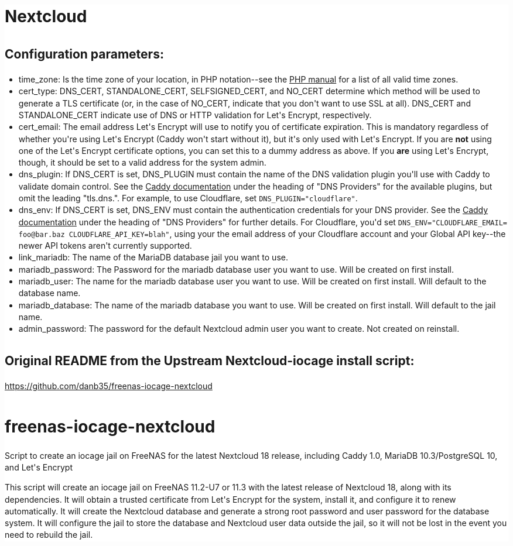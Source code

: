 # Nextcloud

## Configuration parameters:

- time_zone: Is the time zone of your location, in PHP notation--see the [PHP manual](http://php.net/manual/en/timezones.php) for a list of all valid time zones.
- cert_type: DNS_CERT, STANDALONE_CERT, SELFSIGNED_CERT, and NO_CERT determine which method will be used to generate a TLS certificate (or, in the case of NO_CERT, indicate that you don't want to use SSL at all).  DNS_CERT and STANDALONE_CERT indicate use of DNS or HTTP validation for Let's Encrypt, respectively.
- cert_email: The email address Let's Encrypt will use to notify you of certificate expiration.  This is mandatory regardless of whether you're using Let's Encrypt (Caddy won't start without it), but it's only used with Let's Encrypt.  If you are **not** using one of the Let's Encrypt certificate options, you can set this to a dummy address as above.  If you **are** using Let's Encrypt, though, it should be set to a valid address for the system admin.
- dns_plugin: If DNS_CERT is set, DNS_PLUGIN must contain the name of the DNS validation plugin you'll use with Caddy to validate domain control.  See the [Caddy documentation](https://caddyserver.com/docs) under the heading of "DNS Providers" for the available plugins, but omit the leading "tls.dns.".  For example, to use Cloudflare, set `DNS_PLUGIN="cloudflare"`.
- dns_env: If DNS_CERT is set, DNS_ENV must contain the authentication credentials for your DNS provider.  See the [Caddy documentation](https://caddyserver.com/docs) under the heading of "DNS Providers" for further details.  For Cloudflare, you'd set `DNS_ENV="CLOUDFLARE_EMAIL=foo@bar.baz CLOUDFLARE_API_KEY=blah"`, using your the email address of your Cloudflare account and your Global API key--the newer API tokens aren't currently supported.
- link_mariadb: The name of the MariaDB database jail you want to use.
- mariadb_password: The Password for the mariadb database user you want to use. Will be created on first install.
- mariadb_user: The name for the mariadb database user you want to use. Will be created on first install. Will default to the database name.
- mariadb_database: The name of the mariadb database you want to use. Will be created on first install. Will default to the jail name.
- admin_password: The password for the default Nextcloud admin user you want to create. Not created on reinstall.


## Original README from the Upstream Nextcloud-iocage install script:

https://github.com/danb35/freenas-iocage-nextcloud


# freenas-iocage-nextcloud
Script to create an iocage jail on FreeNAS for the latest Nextcloud 18 release, including Caddy 1.0, MariaDB 10.3/PostgreSQL 10, and Let's Encrypt

This script will create an iocage jail on FreeNAS 11.2-U7 or 11.3 with the latest release of Nextcloud 18, along with its dependencies.  It will obtain a trusted certificate from Let's Encrypt for the system, install it, and configure it to renew automatically.  It will create the Nextcloud database and generate a strong root password and user password for the database system.  It will configure the jail to store the database and Nextcloud user data outside the jail, so it will not be lost in the event you need to rebuild the jail.
